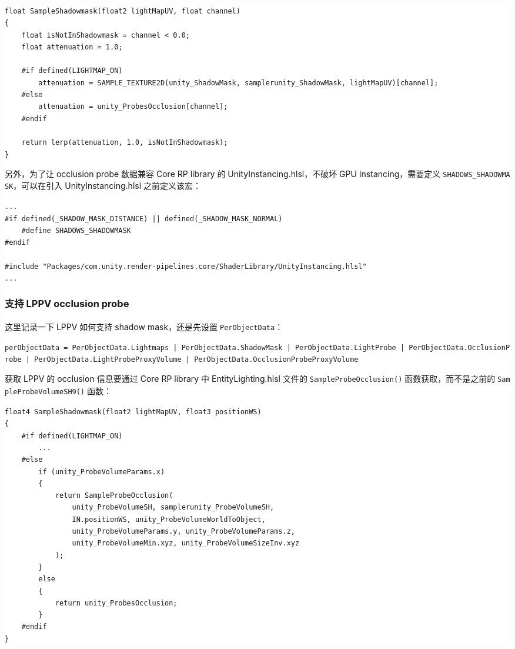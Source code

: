     float SampleShadowmask(float2 lightMapUV, float channel)
    {
        float isNotInShadowmask = channel < 0.0;
        float attenuation = 1.0;
        
        #if defined(LIGHTMAP_ON)
            attenuation = SAMPLE_TEXTURE2D(unity_ShadowMask, samplerunity_ShadowMask, lightMapUV)[channel];
        #else
            attenuation = unity_ProbesOcclusion[channel];
        #endif
        
        return lerp(attenuation, 1.0, isNotInShadowmask);
    }

另外，为了让 occlusion probe 数据兼容 Core RP library 的 UnityInstancing.hlsl，不破坏 GPU Instancing，需要定义 `SHADOWS_SHADOWMASK`，可以在引入 UnityInstancing.hlsl 之前定义该宏：  

    ...
    #if defined(_SHADOW_MASK_DISTANCE) || defined(_SHADOW_MASK_NORMAL)
        #define SHADOWS_SHADOWMASK
    #endif

    #include "Packages/com.unity.render-pipelines.core/ShaderLibrary/UnityInstancing.hlsl"
    ...

### 支持 LPPV occlusion probe
这里记录一下 LPPV 如何支持 shadow mask，还是先设置 `PerObjectData`：  

    perObjectData = PerObjectData.Lightmaps | PerObjectData.ShadowMask | PerObjectData.LightProbe | PerObjectData.OcclusionProbe | PerObjectData.LightProbeProxyVolume | PerObjectData.OcclusionProbeProxyVolume

获取 LPPV 的 occlusion 信息要通过 Core RP library 中 EntityLighting.hlsl 文件的 `SampleProbeOcclusion()` 函数获取，而不是之前的 `SampleProbeVolumeSH9()` 函数：  

    float4 SampleShadowmask(float2 lightMapUV, float3 positionWS) 
    {
        #if defined(LIGHTMAP_ON)
            ...
        #else
            if (unity_ProbeVolumeParams.x) 
            {
                return SampleProbeOcclusion(
                    unity_ProbeVolumeSH, samplerunity_ProbeVolumeSH, 
                    IN.positionWS, unity_ProbeVolumeWorldToObject, 
                    unity_ProbeVolumeParams.y, unity_ProbeVolumeParams.z, 
                    unity_ProbeVolumeMin.xyz, unity_ProbeVolumeSizeInv.xyz
                );
            }
            else 
            {
                return unity_ProbesOcclusion;
            }
        #endif
    }
